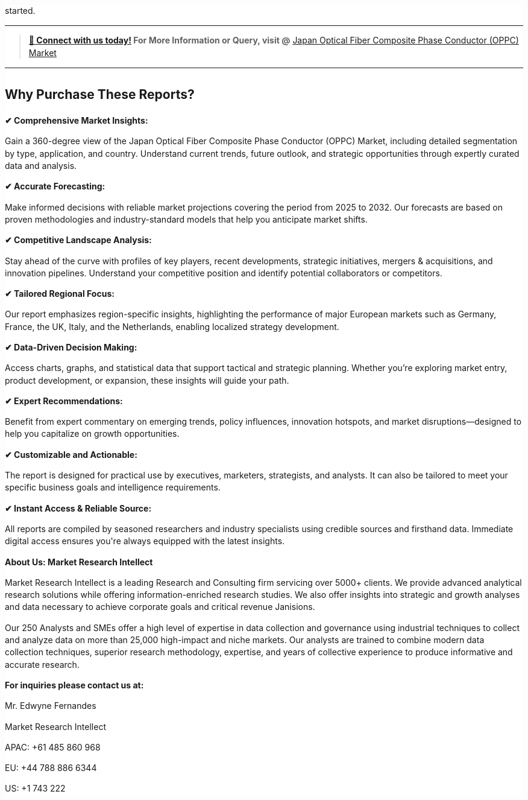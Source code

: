 started.</p><hr /><blockquote><p><span class="font-[700]"><strong><a href="https://www.marketresearchintellect.com/product/global-optical-fiber-composite-phase-conductor-oppc-market/?utm_source=Linkedin&utm_medium=047">📩 Connect with us today!</a> For More Information or Query, visit&nbsp;@</strong>&nbsp;</span><span class="font-[700]"><a href="https://www.marketresearchintellect.com/product/global-optical-fiber-composite-phase-conductor-oppc-market/?utm_source=Linkedin&utm_medium=047" target="_blank" data-tracking-control-name="article-ssr-frontend-pulse_little-text-block" data-tracking-will-navigate="" data-test-link="">Japan Optical Fiber Composite Phase Conductor (OPPC) Market</a></span></p></blockquote><hr /><h2>Why Purchase These Reports?</h2><p><strong>✔ Comprehensive Market Insights:</strong></p><p>Gain a 360-degree view of the Japan Optical Fiber Composite Phase Conductor (OPPC) Market, including detailed segmentation by type, application, and country. Understand current trends, future outlook, and strategic opportunities through expertly curated data and analysis.</p><p><strong>✔ Accurate Forecasting:</strong></p><p>Make informed decisions with reliable market projections covering the period from 2025 to 2032. Our forecasts are based on proven methodologies and industry-standard models that help you anticipate market shifts.</p><p><strong>✔ Competitive Landscape Analysis:</strong></p><p>Stay ahead of the curve with profiles of key players, recent developments, strategic initiatives, mergers &amp; acquisitions, and innovation pipelines. Understand your competitive position and identify potential collaborators or competitors.</p><p><strong>✔ Tailored Regional Focus:</strong></p><p>Our report emphasizes region-specific insights, highlighting the performance of major European markets such as Germany, France, the UK, Italy, and the Netherlands, enabling localized strategy development.</p><p><strong>✔ Data-Driven Decision Making:</strong></p><p>Access charts, graphs, and statistical data that support tactical and strategic planning. Whether you&rsquo;re exploring market entry, product development, or expansion, these insights will guide your path.</p><p><strong>✔ Expert Recommendations:</strong></p><p>Benefit from expert commentary on emerging trends, policy influences, innovation hotspots, and market disruptions&mdash;designed to help you capitalize on growth opportunities.</p><p><strong>✔ Customizable and Actionable:</strong></p><p>The report is designed for practical use by executives, marketers, strategists, and analysts. It can also be tailored to meet your specific business goals and intelligence requirements.</p><p><strong>✔ Instant Access &amp; Reliable Source:</strong></p><p>All reports are compiled by seasoned researchers and industry specialists using credible sources and firsthand data. Immediate digital access ensures you're always equipped with the latest insights.</p><p><strong><span class="font-[700]">About Us: Market Research Intellect</span></strong></p><p><span class="">Market Research Intellect is a leading Research and Consulting firm servicing over 5000+ clients. We provide advanced analytical research solutions while offering information-enriched research studies.&nbsp;</span>We also offer insights into strategic and growth analyses and data necessary to achieve corporate goals and critical revenue Janisions.</p><p><span class="">Our 250 Analysts and SMEs offer a high level of expertise in data collection and governance using industrial techniques to collect and analyze data on more than 25,000 high-impact and niche markets. Our analysts are trained to combine modern data collection techniques, superior research methodology, expertise, and years of collective experience to produce informative and accurate research.</span></p><p><strong>For inquiries please contact us at:</strong></p><p>Mr. Edwyne Fernandes</p><p>Market Research Intellect</p><p>APAC: +61 485 860 968</p><p>EU: +44 788 886 6344</p><p>US: +1 743 222